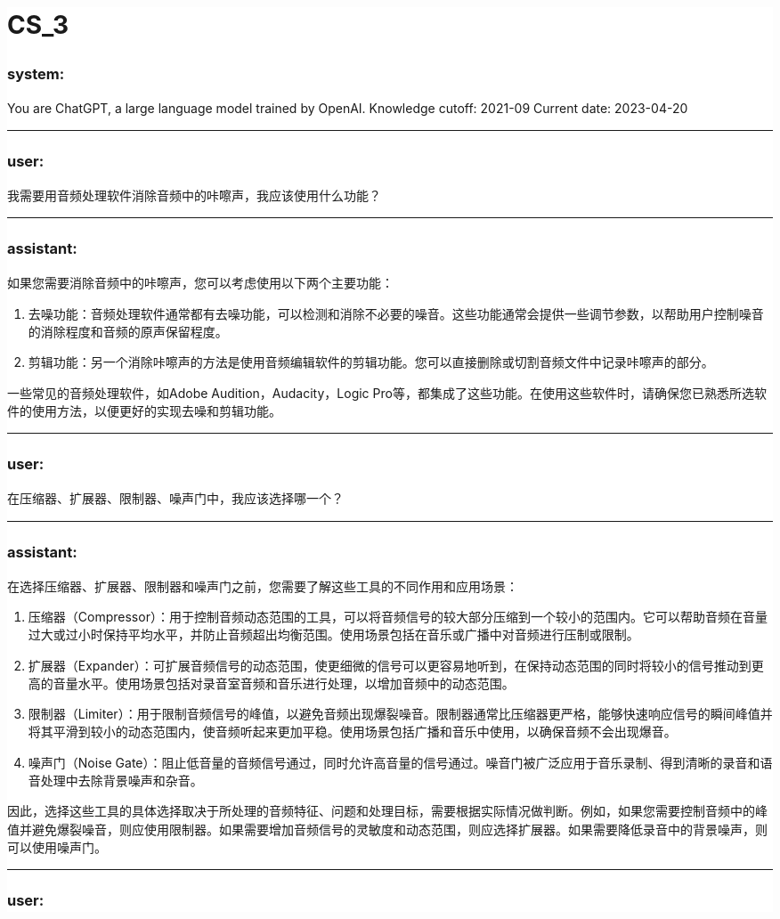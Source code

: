 # CS_3

### **system**:

You are ChatGPT, a large language model trained by OpenAI.
Knowledge cutoff: 2021-09
Current date: 2023-04-20

---

### **user**:

我需要用音频处理软件消除音频中的咔嚓声，我应该使用什么功能？

---

### **assistant**:

如果您需要消除音频中的咔嚓声，您可以考虑使用以下两个主要功能：

1. 去噪功能：音频处理软件通常都有去噪功能，可以检测和消除不必要的噪音。这些功能通常会提供一些调节参数，以帮助用户控制噪音的消除程度和音频的原声保留程度。

2. 剪辑功能：另一个消除咔嚓声的方法是使用音频编辑软件的剪辑功能。您可以直接删除或切割音频文件中记录咔嚓声的部分。

一些常见的音频处理软件，如Adobe Audition，Audacity，Logic Pro等，都集成了这些功能。在使用这些软件时，请确保您已熟悉所选软件的使用方法，以便更好的实现去噪和剪辑功能。

---

### **user**:

在压缩器、扩展器、限制器、噪声门中，我应该选择哪一个？

---

### **assistant**:

在选择压缩器、扩展器、限制器和噪声门之前，您需要了解这些工具的不同作用和应用场景：

1. 压缩器（Compressor）：用于控制音频动态范围的工具，可以将音频信号的较大部分压缩到一个较小的范围内。它可以帮助音频在音量过大或过小时保持平均水平，并防止音频超出均衡范围。使用场景包括在音乐或广播中对音频进行压制或限制。

2. 扩展器（Expander）：可扩展音频信号的动态范围，使更细微的信号可以更容易地听到，在保持动态范围的同时将较小的信号推动到更高的音量水平。使用场景包括对录音室音频和音乐进行处理，以增加音频中的动态范围。

3. 限制器（Limiter）：用于限制音频信号的峰值，以避免音频出现爆裂噪音。限制器通常比压缩器更严格，能够快速响应信号的瞬间峰值并将其平滑到较小的动态范围内，使音频听起来更加平稳。使用场景包括广播和音乐中使用，以确保音频不会出现爆音。

4. 噪声门（Noise Gate）：阻止低音量的音频信号通过，同时允许高音量的信号通过。噪音门被广泛应用于音乐录制、得到清晰的录音和语音处理中去除背景噪声和杂音。

因此，选择这些工具的具体选择取决于所处理的音频特征、问题和处理目标，需要根据实际情况做判断。例如，如果您需要控制音频中的峰值并避免爆裂噪音，则应使用限制器。如果需要增加音频信号的灵敏度和动态范围，则应选择扩展器。如果需要降低录音中的背景噪声，则可以使用噪声门。

---

### **user**:
